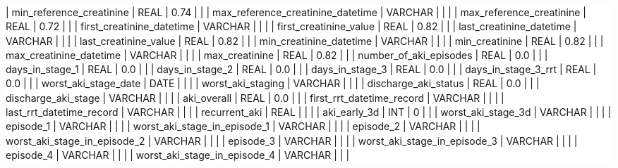 | min_reference_creatinine | REAL | 0.74 |  |
| max_reference_creatinine_datetime | VARCHAR |  |  |
| max_reference_creatinine | REAL | 0.72 |  |
| first_creatinine_datetime | VARCHAR |  |  |
| first_creatinine_value | REAL | 0.82 |  |
| last_creatinine_datetime | VARCHAR |  |  |
| last_creatinine_value | REAL | 0.82 |  |
| min_creatinine_datetime | VARCHAR |  |  |
| min_creatinine | REAL | 0.82 |  |
| max_creatinine_datetime | VARCHAR |  |  |
| max_creatinine | REAL | 0.82 |  |
| number_of_aki_episodes | REAL | 0.0 |  |
| days_in_stage_1 | REAL | 0.0 |  |
| days_in_stage_2 | REAL | 0.0 |  |
| days_in_stage_3 | REAL | 0.0 |  |
| days_in_stage_3_rrt | REAL | 0.0 |  |
| worst_aki_stage_date | DATE |  |  |
| worst_aki_staging | VARCHAR |  |  |
| discharge_aki_status | REAL | 0.0 |  |
| discharge_aki_stage | VARCHAR |  |  |
| aki_overall | REAL | 0.0 |  |
| first_rrt_datetime_record | VARCHAR |  |  |
| last_rrt_datetime_record | VARCHAR |  |  |
| recurrent_aki | REAL |  |  |
| aki_early_3d | INT | 0 |  |
| worst_aki_stage_3d | VARCHAR |  |  |
| episode_1 | VARCHAR |  |  |
| worst_aki_stage_in_episode_1 | VARCHAR |  |  |
| episode_2 | VARCHAR |  |  |
| worst_aki_stage_in_episode_2 | VARCHAR |  |  |
| episode_3 | VARCHAR |  |  |
| worst_aki_stage_in_episode_3 | VARCHAR |  |  |
| episode_4 | VARCHAR |  |  |
| worst_aki_stage_in_episode_4 | VARCHAR |  |  |
